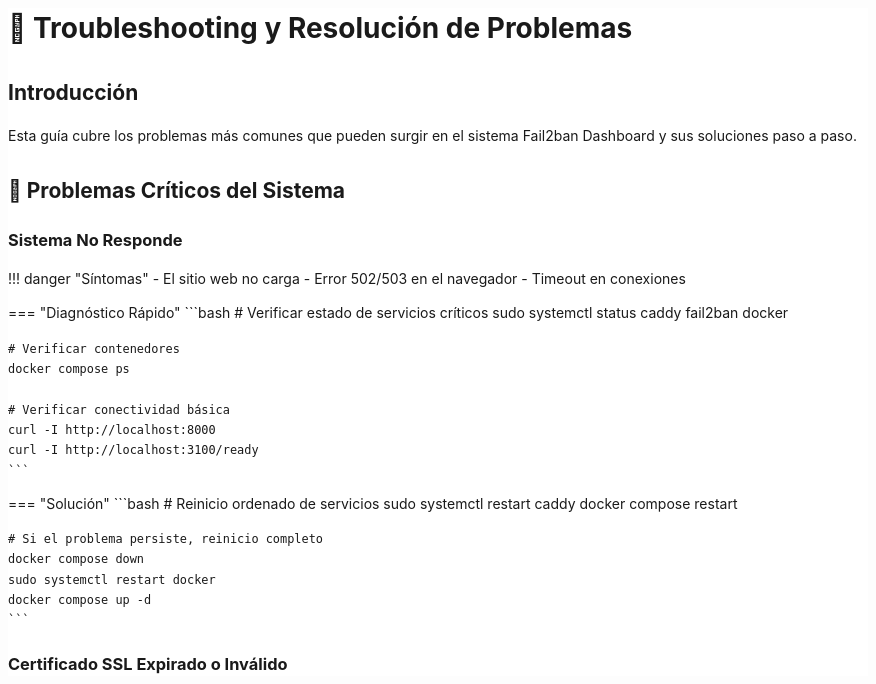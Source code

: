 # 🔧 Troubleshooting y Resolución de Problemas

## Introducción

Esta guía cubre los problemas más comunes que pueden surgir en el sistema Fail2ban Dashboard y sus soluciones paso a paso.

## 🚨 Problemas Críticos del Sistema

### Sistema No Responde

!!! danger "Síntomas"
    - El sitio web no carga
    - Error 502/503 en el navegador
    - Timeout en conexiones

=== "Diagnóstico Rápido"
    ```bash
    # Verificar estado de servicios críticos
    sudo systemctl status caddy fail2ban docker
    
    # Verificar contenedores
    docker compose ps
    
    # Verificar conectividad básica
    curl -I http://localhost:8000
    curl -I http://localhost:3100/ready
    ```

=== "Solución"
    ```bash
    # Reinicio ordenado de servicios
    sudo systemctl restart caddy
    docker compose restart
    
    # Si el problema persiste, reinicio completo
    docker compose down
    sudo systemctl restart docker
    docker compose up -d
    ```

### Certificado SSL Expirado o Inválido
